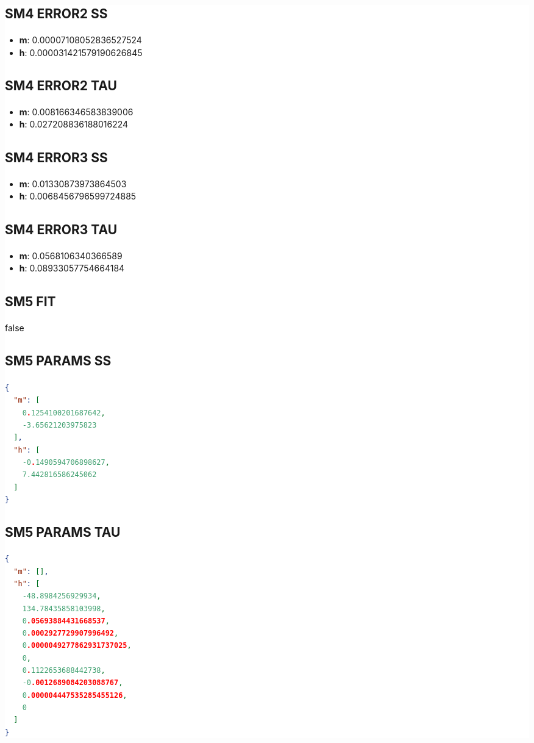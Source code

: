 ## SM4 ERROR2 SS

- **m**: 0.00007108052836527524
- **h**: 0.000031421579190626845

## SM4 ERROR2 TAU

- **m**: 0.008166346583839006
- **h**: 0.027208836188016224

## SM4 ERROR3 SS

- **m**: 0.01330873973864503
- **h**: 0.0068456796599724885

## SM4 ERROR3 TAU

- **m**: 0.0568106340366589
- **h**: 0.08933057754664184

## SM5 FIT

false

## SM5 PARAMS SS

```json
{
  "m": [
    0.1254100201687642,
    -3.65621203975823
  ],
  "h": [
    -0.1490594706898627,
    7.442816586245062
  ]
}
```

## SM5 PARAMS TAU

```json
{
  "m": [],
  "h": [
    -48.8984256929934,
    134.78435858103998,
    0.05693884431668537,
    0.0002927729907996492,
    0.0000049277862931737025,
    0,
    0.1122653688442738,
    -0.0012689084203088767,
    0.000004447535285455126,
    0
  ]
}
```
